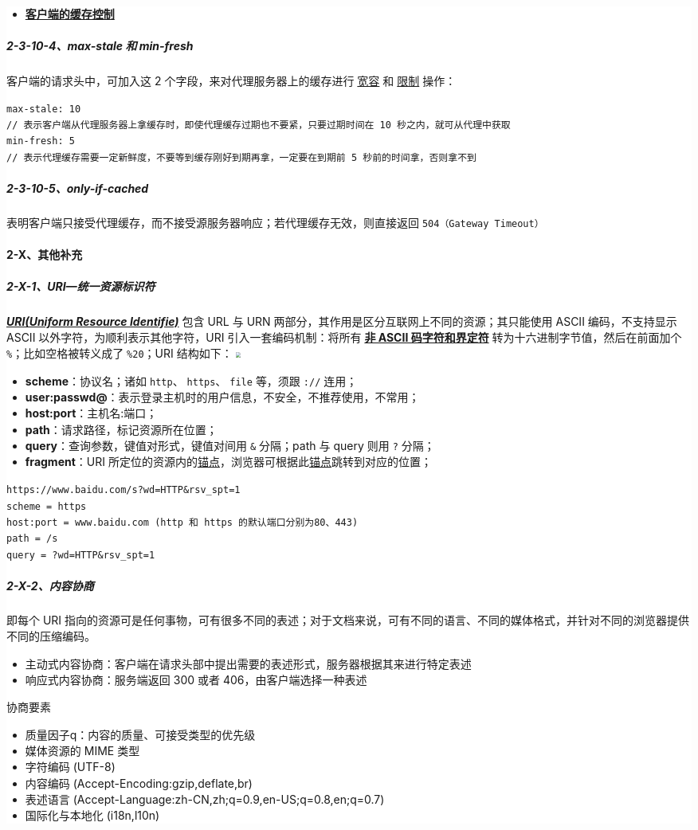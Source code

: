 

- **<u>客户端的缓存控制</u>**

##### 2-3-10-4、max-stale 和 min-fresh

客户端的请求头中，可加入这 2 个字段，来对代理服务器上的缓存进行 <u>宽容</u> 和 <u>限制</u> 操作：

```
max-stale: 10
// 表示客户端从代理服务器上拿缓存时，即使代理缓存过期也不要紧，只要过期时间在 10 秒之内，就可从代理中获取
min-fresh: 5
// 表示代理缓存需要一定新鲜度，不要等到缓存刚好到期再拿，一定要在到期前 5 秒前的时间拿，否则拿不到
```



##### 2-3-10-5、only-if-cached

表明客户端只接受代理缓存，而不接受源服务器响应；若代理缓存无效，则直接返回 `504（Gateway Timeout）`





#### 2-X、其他补充

##### 2-X-1、URI—统一资源标识符

**<u>*URI(Uniform Resource Identifie)*</u>** 包含 URL 与 URN 两部分，其作用是区分互联网上不同的资源；其只能使用 ASCII 编码，不支持显示 ASCII 以外字符，为顺利表示其他字符，URI 引入一套编码机制：将所有 **<u>非 ASCII 码字符和界定符</u>** 转为十六进制字节值，然后在前面加个 `%`；比如空格被转义成了 `%20`；URI 结构如下：
<img src="/Image/NetWork/http/5.png" style="zoom:40%;" align="center"/>

- **scheme**：协议名；诸如 `http`、 `https`、 `file` 等，须跟 `://` 连用；
- **user:passwd@**：表示登录主机时的用户信息，不安全，不推荐使用，不常用；
- **host:port**：主机名:端口；
- **path**：请求路径，标记资源所在位置；
- **query**：查询参数，键值对形式，键值对间用 `&` 分隔；path 与 query 则用 `?` 分隔；
- **fragment**：URI 所定位的资源内的<u>锚点</u>，浏览器可根据此<u>锚点</u>跳转到对应的位置；

```http
https://www.baidu.com/s?wd=HTTP&rsv_spt=1
scheme = https
host:port = www.baidu.com (http 和 https 的默认端口分别为80、443)
path = /s
query = ?wd=HTTP&rsv_spt=1
```



##### 2-X-2、内容协商

即每个 URI 指向的资源可是任何事物，可有很多不同的表述；对于文档来说，可有不同的语言、不同的媒体格式，并针对不同的浏览器提供不同的压缩编码。

- 主动式内容协商：客户端在请求头部中提出需要的表述形式，服务器根据其来进行特定表述
- 响应式内容协商：服务端返回 300 或者 406，由客户端选择一种表述

协商要素

- 质量因子q：内容的质量、可接受类型的优先级
- 媒体资源的 MIME 类型
- 字符编码 (UTF-8)
- 内容编码 (Accept-Encoding:gzip,deflate,br)
- 表述语言 (Accept-Language:zh-CN,zh;q=0.9,en-US;q=0.8,en;q=0.7)
- 国际化与本地化 (i18n,l10n)

